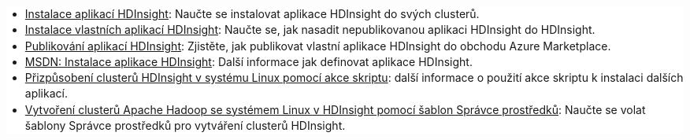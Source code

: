 * [Instalace aplikací HDInsight](hdinsight-apps-install-applications.md): Naučte se instalovat aplikace HDInsight do svých clusterů.
* [Instalace vlastních aplikací HDInsight](hdinsight-apps-install-custom-applications.md): Naučte se, jak nasadit nepublikovanou aplikaci HDInsight do HDInsight.
* [Publikování aplikací HDInsight](hdinsight-apps-publish-applications.md): Zjistěte, jak publikovat vlastní aplikace HDInsight do obchodu Azure Marketplace.
* [MSDN: Instalace aplikace HDInsight](/rest/api/hdinsight/hdinsight-application): Další informace jak definovat aplikace HDInsight.
* [Přizpůsobení clusterů HDInsight v systému Linux pomocí akce skriptu](hdinsight-hadoop-customize-cluster-linux.md): další informace o použití akce skriptu k instalaci dalších aplikací.
* [Vytvoření clusterů Apache Hadoop se systémem Linux v HDInsight pomocí šablon Správce prostředků](hdinsight-hadoop-create-linux-clusters-arm-templates.md): Naučte se volat šablony Správce prostředků pro vytváření clusterů HDInsight.